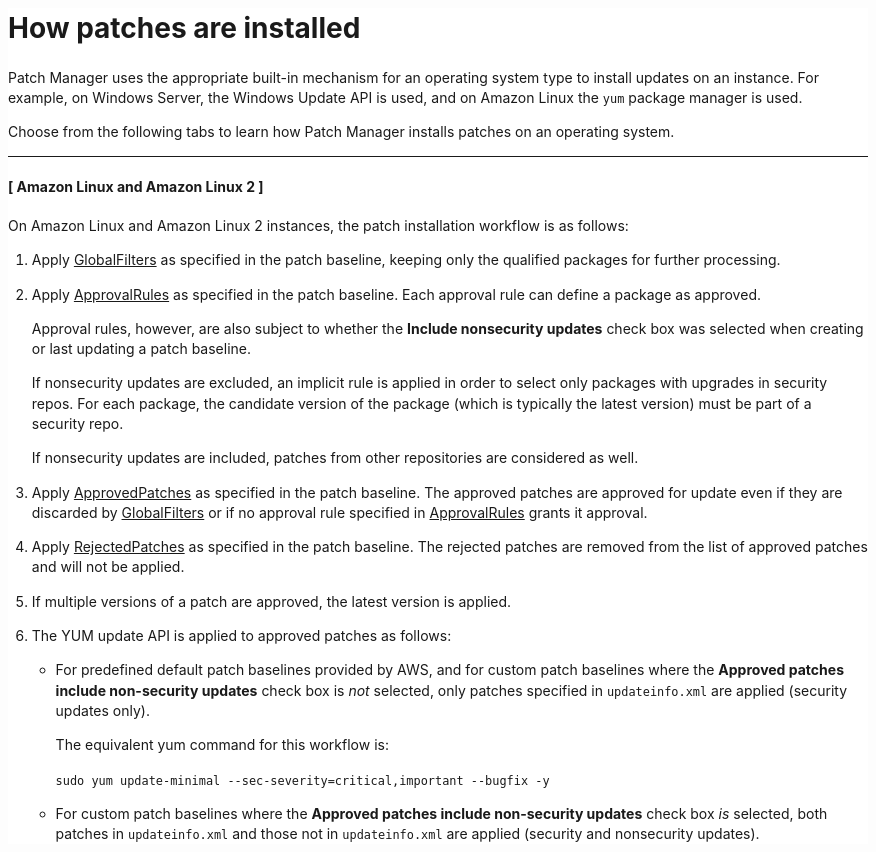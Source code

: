 # How patches are installed<a name="patch-manager-how-it-works-installation"></a>

Patch Manager uses the appropriate built\-in mechanism for an operating system type to install updates on an instance\. For example, on Windows Server, the Windows Update API is used, and on Amazon Linux the `yum` package manager is used\.

Choose from the following tabs to learn how Patch Manager installs patches on an operating system\.

------
#### [ Amazon Linux and Amazon Linux 2 ]

On Amazon Linux and Amazon Linux 2 instances, the patch installation workflow is as follows:

1. Apply [GlobalFilters](https://docs.aws.amazon.com/systems-manager/latest/APIReference/API_CreatePatchBaseline.html#systemsmanager-CreatePatchBaseline-request-GlobalFilters) as specified in the patch baseline, keeping only the qualified packages for further processing\. 

1. Apply [ApprovalRules](https://docs.aws.amazon.com/systems-manager/latest/APIReference/API_CreatePatchBaseline.html#EC2-CreatePatchBaseline-request-ApprovalRules) as specified in the patch baseline\. Each approval rule can define a package as approved\.

   Approval rules, however, are also subject to whether the **Include nonsecurity updates** check box was selected when creating or last updating a patch baseline\.

   If nonsecurity updates are excluded, an implicit rule is applied in order to select only packages with upgrades in security repos\. For each package, the candidate version of the package \(which is typically the latest version\) must be part of a security repo\. 

   If nonsecurity updates are included, patches from other repositories are considered as well\.

1. Apply [ApprovedPatches](https://docs.aws.amazon.com/systems-manager/latest/APIReference/API_CreatePatchBaseline.html#EC2-CreatePatchBaseline-request-ApprovedPatches) as specified in the patch baseline\. The approved patches are approved for update even if they are discarded by [GlobalFilters](https://docs.aws.amazon.com/systems-manager/latest/APIReference/API_CreatePatchBaseline.html#systemsmanager-CreatePatchBaseline-request-GlobalFilters) or if no approval rule specified in [ApprovalRules](https://docs.aws.amazon.com/systems-manager/latest/APIReference/API_CreatePatchBaseline.html#EC2-CreatePatchBaseline-request-ApprovalRules) grants it approval\.

1. Apply [RejectedPatches](https://docs.aws.amazon.com/systems-manager/latest/APIReference/API_CreatePatchBaseline.html#EC2-CreatePatchBaseline-request-RejectedPatches) as specified in the patch baseline\. The rejected patches are removed from the list of approved patches and will not be applied\.

1. If multiple versions of a patch are approved, the latest version is applied\.

1. The YUM update API is applied to approved patches as follows:
   + For predefined default patch baselines provided by AWS, and for custom patch baselines where the **Approved patches include non\-security updates** check box is *not* selected, only patches specified in `updateinfo.xml` are applied \(security updates only\)\.

     The equivalent yum command for this workflow is:

     ```
     sudo yum update-minimal --sec-severity=critical,important --bugfix -y
     ```
   + For custom patch baselines where the **Approved patches include non\-security updates** check box *is* selected, both patches in `updateinfo.xml` and those not in `updateinfo.xml` are applied \(security and nonsecurity updates\)\.
